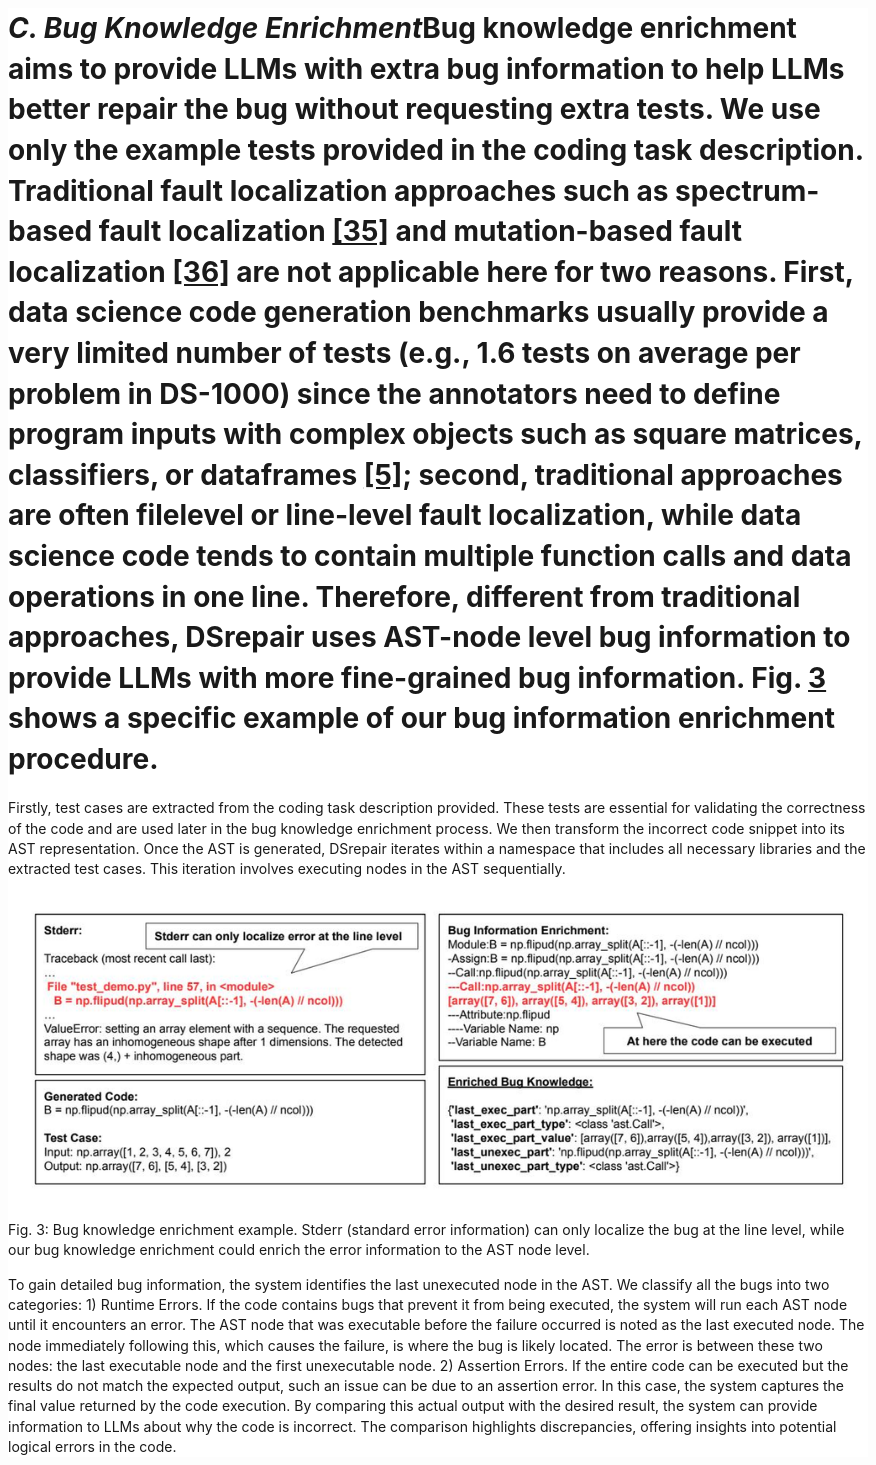 # *C. Bug Knowledge Enrichment*Bug knowledge enrichment aims to provide LLMs with extra bug information to help LLMs better repair the bug without requesting extra tests. We use only the example tests provided in the coding task description. Traditional fault localization approaches such as spectrum-based fault localization [\[35\]](#page-11-26) and mutation-based fault localization [\[36\]](#page-11-27) are not applicable here for two reasons. First, data science code generation benchmarks usually provide a very limited number of tests (e.g., 1.6 tests on average per problem in DS-1000) since the annotators need to define program inputs with complex objects such as square matrices, classifiers, or dataframes [\[5\]](#page-11-3); second, traditional approaches are often filelevel or line-level fault localization, while data science code tends to contain multiple function calls and data operations in one line. Therefore, different from traditional approaches, DSrepair uses AST-node level bug information to provide LLMs with more fine-grained bug information. Fig. [3](#page-3-1) shows a specific example of our bug information enrichment procedure.

Firstly, test cases are extracted from the coding task description provided. These tests are essential for validating the correctness of the code and are used later in the bug knowledge enrichment process. We then transform the incorrect code snippet into its AST representation. Once the AST is generated, DSrepair iterates within a namespace that includes all necessary libraries and the extracted test cases. This iteration involves executing nodes in the AST sequentially.

<span id="page-3-1"></span>![](_page_3_Figure_0.jpeg)


Fig. 3: Bug knowledge enrichment example. Stderr (standard error information) can only localize the bug at the line level, while our bug knowledge enrichment could enrich the error information to the AST node level.

To gain detailed bug information, the system identifies the last unexecuted node in the AST. We classify all the bugs into two categories: 1) Runtime Errors. If the code contains bugs that prevent it from being executed, the system will run each AST node until it encounters an error. The AST node that was executable before the failure occurred is noted as the last executed node. The node immediately following this, which causes the failure, is where the bug is likely located. The error is between these two nodes: the last executable node and the first unexecutable node. 2) Assertion Errors. If the entire code can be executed but the results do not match the expected output, such an issue can be due to an assertion error. In this case, the system captures the final value returned by the code execution. By comparing this actual output with the desired result, the system can provide information to LLMs about why the code is incorrect. The comparison highlights discrepancies, offering insights into potential logical errors in the code.
